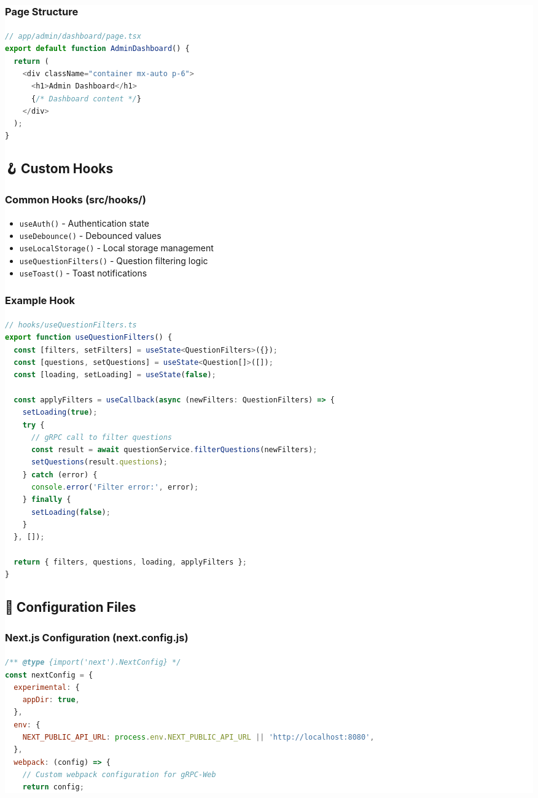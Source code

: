 ### Page Structure
```typescript
// app/admin/dashboard/page.tsx
export default function AdminDashboard() {
  return (
    <div className="container mx-auto p-6">
      <h1>Admin Dashboard</h1>
      {/* Dashboard content */}
    </div>
  );
}
```

## 🪝 Custom Hooks

### Common Hooks (src/hooks/)
- `useAuth()` - Authentication state
- `useDebounce()` - Debounced values
- `useLocalStorage()` - Local storage management
- `useQuestionFilters()` - Question filtering logic
- `useToast()` - Toast notifications

### Example Hook
```typescript
// hooks/useQuestionFilters.ts
export function useQuestionFilters() {
  const [filters, setFilters] = useState<QuestionFilters>({});
  const [questions, setQuestions] = useState<Question[]>([]);
  const [loading, setLoading] = useState(false);

  const applyFilters = useCallback(async (newFilters: QuestionFilters) => {
    setLoading(true);
    try {
      // gRPC call to filter questions
      const result = await questionService.filterQuestions(newFilters);
      setQuestions(result.questions);
    } catch (error) {
      console.error('Filter error:', error);
    } finally {
      setLoading(false);
    }
  }, []);

  return { filters, questions, loading, applyFilters };
}
```

## 🔧 Configuration Files

### Next.js Configuration (next.config.js)
```javascript
/** @type {import('next').NextConfig} */
const nextConfig = {
  experimental: {
    appDir: true,
  },
  env: {
    NEXT_PUBLIC_API_URL: process.env.NEXT_PUBLIC_API_URL || 'http://localhost:8080',
  },
  webpack: (config) => {
    // Custom webpack configuration for gRPC-Web
    return config;
```